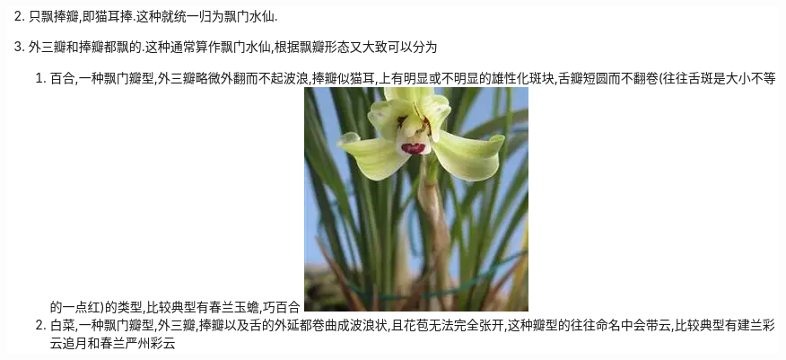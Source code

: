 2. 只飘捧瓣,即猫耳捧.这种就统一归为飘门水仙.

3. 外三瓣和捧瓣都飘的.这种通常算作飘门水仙,根据飘瓣形态又大致可以分为

    1. 百合,一种飘门瓣型,外三瓣略微外翻而不起波浪,捧瓣似猫耳,上有明显或不明显的雄性化斑块,舌瓣短圆而不翻卷(往往舌斑是大小不等的一点红)的类型,比较典型有春兰玉蟾,巧百合
    ![百合](../../assets/images/春兰-巧百合.webp)
    2. 白菜,一种飘门瓣型,外三瓣,捧瓣以及舌的外延都卷曲成波浪状,且花苞无法完全张开,这种瓣型的往往命名中会带云,比较典型有建兰彩云追月和春兰严州彩云